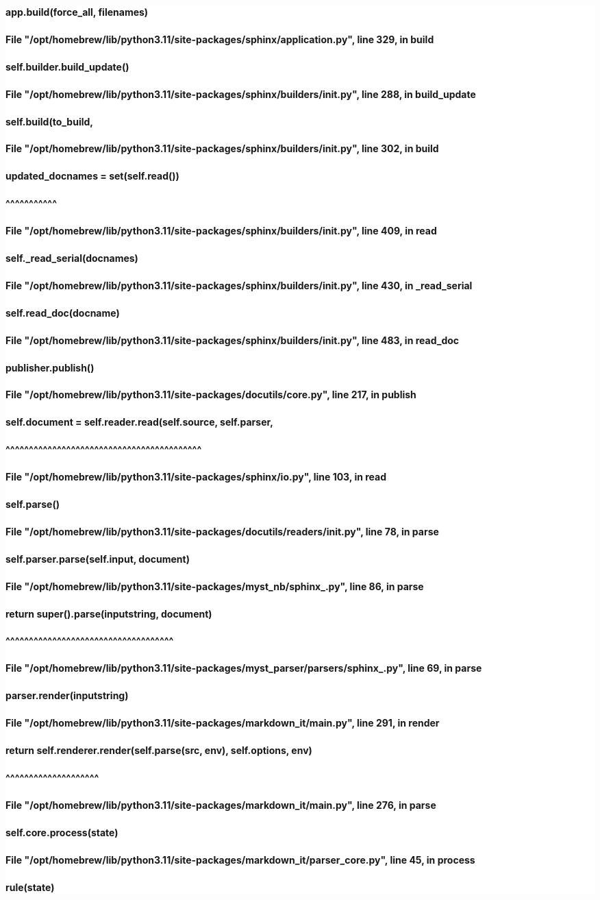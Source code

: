 ####     app.build(force_all, filenames)  
####   File "/opt/homebrew/lib/python3.11/site-packages/sphinx/application.py", line 329, in build  
####     self.builder.build_update()  
####   File "/opt/homebrew/lib/python3.11/site-packages/sphinx/builders/__init__.py", line 288, in build_update  
####     self.build(to_build,  
####   File "/opt/homebrew/lib/python3.11/site-packages/sphinx/builders/__init__.py", line 302, in build  
####     updated_docnames = set(self.read())  
####                            ^^^^^^^^^^^  
####   File "/opt/homebrew/lib/python3.11/site-packages/sphinx/builders/__init__.py", line 409, in read  
####     self._read_serial(docnames)  
####   File "/opt/homebrew/lib/python3.11/site-packages/sphinx/builders/__init__.py", line 430, in _read_serial  
####     self.read_doc(docname)  
####   File "/opt/homebrew/lib/python3.11/site-packages/sphinx/builders/__init__.py", line 483, in read_doc  
####     publisher.publish()  
####   File "/opt/homebrew/lib/python3.11/site-packages/docutils/core.py", line 217, in publish  
####     self.document = self.reader.read(self.source, self.parser,  
####                     ^^^^^^^^^^^^^^^^^^^^^^^^^^^^^^^^^^^^^^^^^^  
####   File "/opt/homebrew/lib/python3.11/site-packages/sphinx/io.py", line 103, in read  
####     self.parse()  
####   File "/opt/homebrew/lib/python3.11/site-packages/docutils/readers/__init__.py", line 78, in parse  
####     self.parser.parse(self.input, document)  
####   File "/opt/homebrew/lib/python3.11/site-packages/myst_nb/sphinx_.py", line 86, in parse  
####     return super().parse(inputstring, document)  
####            ^^^^^^^^^^^^^^^^^^^^^^^^^^^^^^^^^^^^  
####   File "/opt/homebrew/lib/python3.11/site-packages/myst_parser/parsers/sphinx_.py", line 69, in parse  
####     parser.render(inputstring)  
####   File "/opt/homebrew/lib/python3.11/site-packages/markdown_it/main.py", line 291, in render  
####     return self.renderer.render(self.parse(src, env), self.options, env)  
####                                 ^^^^^^^^^^^^^^^^^^^^  
####   File "/opt/homebrew/lib/python3.11/site-packages/markdown_it/main.py", line 276, in parse  
####     self.core.process(state)  
####   File "/opt/homebrew/lib/python3.11/site-packages/markdown_it/parser_core.py", line 45, in process  
####     rule(state)  